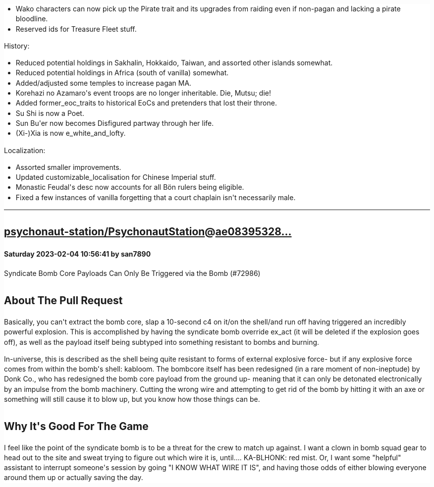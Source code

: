 - Wako characters can now pick up the Pirate trait and its upgrades from raiding even if non-pagan and lacking a pirate bloodline.
- Reserved ids for Treasure Fleet stuff.

History:
- Reduced potential holdings in Sakhalin, Hokkaido, Taiwan, and assorted other islands somewhat.
- Reduced potential holdings in Africa (south of vanilla) somewhat.
- Added/adjusted some temples to increase pagan MA.
- Korehazi no Azamaro's event troops are no longer inheritable. Die, Mutsu; die!
- Added former_eoc_traits to historical EoCs and pretenders that lost their throne.
- Su Shi is now a Poet.
- Sun Bu'er now becomes Disfigured partway through her life.
- (Xi-)Xia is now e_white_and_lofty.

Localization:
- Assorted smaller improvements.
- Updated customizable_localisation for Chinese Imperial stuff.
- Monastic Feudal's desc now accounts for all Bön rulers being eligible.
- Fixed a few instances of vanilla forgetting that a court chaplain isn't necessarily male.

---
## [psychonaut-station/PsychonautStation](https://github.com/psychonaut-station/PsychonautStation)@[ae08395328...](https://github.com/psychonaut-station/PsychonautStation/commit/ae08395328672ee40c5abb7f2bd1452bb932d6d4)
#### Saturday 2023-02-04 10:56:41 by san7890

Syndicate Bomb Core Payloads Can Only Be Triggered via the Bomb (#72986)

## About The Pull Request

Basically, you can't extract the bomb core, slap a 10-second c4 on it/on
the shell/and run off having triggered an incredibly powerful explosion.
This is accomplished by having the syndicate bomb override ex_act (it
will be deleted if the explosion goes off), as well as the payload
itself being subtyped into something resistant to bombs and burning.

In-universe, this is described as the shell being quite resistant to
forms of external explosive force- but if any explosive force comes from
within the bomb's shell: kabloom. The bombcore itself has been
redesigned (in a rare moment of non-ineptude) by Donk Co., who has
redesigned the bomb core payload from the ground up- meaning that it can
only be detonated electronically by an impulse from the bomb machinery.
Cutting the wrong wire and attempting to get rid of the bomb by hitting
it with an axe or something will still cause it to blow up, but you know
how those things can be.
## Why It's Good For The Game

I feel like the point of the syndicate bomb is to be a threat for the
crew to match up against. I want a clown in bomb squad gear to head out
to the site and sweat trying to figure out which wire it is, until....
KA-BLHONK: red mist. Or, I want some "helpful" assistant to interrupt
someone's session by going "I KNOW WHAT WIRE IT IS", and having those
odds of either blowing everyone around them up or actually saving the
day.
